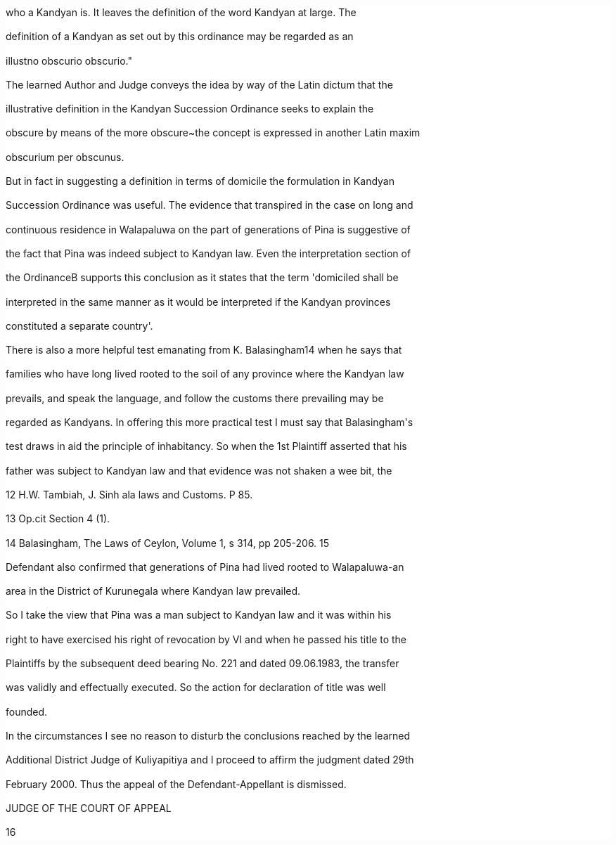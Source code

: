 who a Kandyan is. It leaves the definition of the word Kandyan at large. The

definition of a Kandyan as set out by this ordinance may be regarded as an

illustno obscurio obscurio."

The learned Author and Judge conveys the idea by way of the Latin dictum that the

illustrative definition in the Kandyan Succession Ordinance seeks to explain the

obscure by means of the more obscure~the concept is expressed in another Latin maxim

obscurium per obscunus.

But in fact in suggesting a definition in terms of domicile the formulation in Kandyan

Succession Ordinance was useful. The evidence that transpired in the case on long and

continuous residence in Walapaluwa on the part of generations of Pina is suggestive of

the fact that Pina was indeed subject to Kandyan law. Even the interpretation section of

the OrdinanceB supports this conclusion as it states that the term 'domiciled shall be

interpreted in the same manner as it would be interpreted if the Kandyan provinces

constituted a separate country'.

There is also a more helpful test emanating from K. Balasingham14 when he says that

families who have long lived rooted to the soil of any province where the Kandyan law

prevails, and speak the language, and follow the customs there prevailing may be

regarded as Kandyans. In offering this more practical test I must say that Balasingham's

test draws in aid the principle of inhabitancy. So when the 1st Plaintiff asserted that his

father was subject to Kandyan law and that evidence was not shaken a wee bit, the

12 H.W. Tambiah, J. Sinh ala laws and Customs. P 85.

13 Op.cit Section 4 (1).

14 Balasingham, The Laws of Ceylon, Volume 1, s 314, pp 205-206. 15

Defendant also confirmed that generations of Pina had lived rooted to Walapaluwa-an

area in the District of Kurunegala where Kandyan law prevailed.

So I take the view that Pina was a man subject to Kandyan law and it was within his

right to have exercised his right of revocation by VI and when he passed his title to the

Plaintiffs by the subsequent deed bearing No. 221 and dated 09.06.1983, the transfer

was validly and effectually executed. So the action for declaration of title was well

founded.

In the circumstances I see no reason to disturb the conclusions reached by the learned

Additional District Judge of Kuliyapitiya and I proceed to affirm the judgment dated 29th

February 2000. Thus the appeal of the Defendant-Appellant is dismissed.

JUDGE OF THE COURT OF APPEAL

16